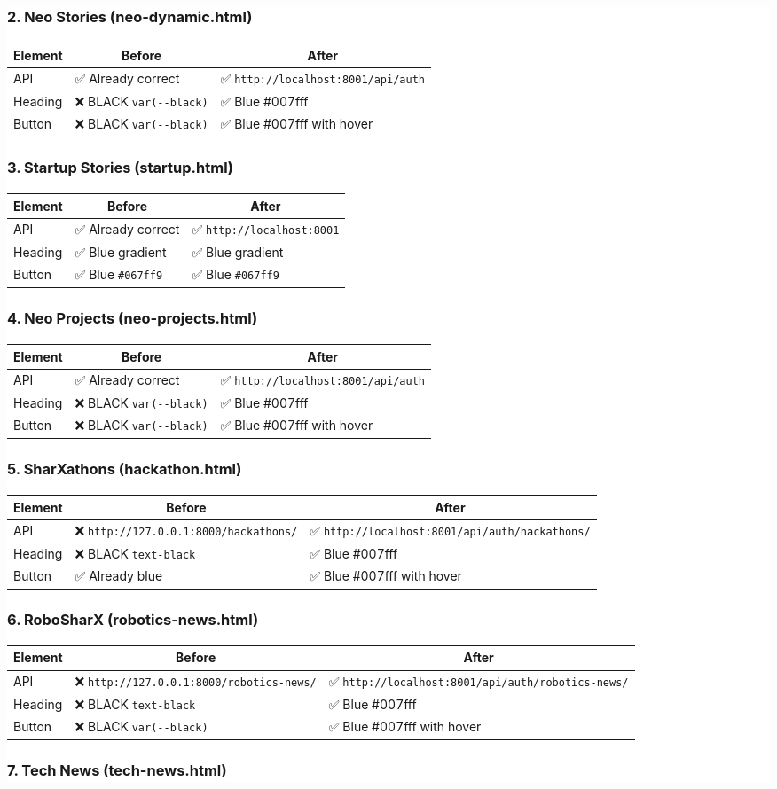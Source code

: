 ### 2. Neo Stories (neo-dynamic.html)

| Element | Before                  | After                               |
| ------- | ----------------------- | ----------------------------------- |
| API     | ✅ Already correct      | ✅ `http://localhost:8001/api/auth` |
| Heading | ❌ BLACK `var(--black)` | ✅ Blue #007fff                     |
| Button  | ❌ BLACK `var(--black)` | ✅ Blue #007fff with hover          |

### 3. Startup Stories (startup.html)

| Element | Before             | After                      |
| ------- | ------------------ | -------------------------- |
| API     | ✅ Already correct | ✅ `http://localhost:8001` |
| Heading | ✅ Blue gradient   | ✅ Blue gradient           |
| Button  | ✅ Blue `#067ff9`  | ✅ Blue `#067ff9`          |

### 4. Neo Projects (neo-projects.html)

| Element | Before                  | After                               |
| ------- | ----------------------- | ----------------------------------- |
| API     | ✅ Already correct      | ✅ `http://localhost:8001/api/auth` |
| Heading | ❌ BLACK `var(--black)` | ✅ Blue #007fff                     |
| Button  | ❌ BLACK `var(--black)` | ✅ Blue #007fff with hover          |

### 5. SharXathons (hackathon.html)

| Element | Before                                 | After                                           |
| ------- | -------------------------------------- | ----------------------------------------------- |
| API     | ❌ `http://127.0.0.1:8000/hackathons/` | ✅ `http://localhost:8001/api/auth/hackathons/` |
| Heading | ❌ BLACK `text-black`                  | ✅ Blue #007fff                                 |
| Button  | ✅ Already blue                        | ✅ Blue #007fff with hover                      |

### 6. RoboSharX (robotics-news.html)

| Element | Before                                    | After                                              |
| ------- | ----------------------------------------- | -------------------------------------------------- |
| API     | ❌ `http://127.0.0.1:8000/robotics-news/` | ✅ `http://localhost:8001/api/auth/robotics-news/` |
| Heading | ❌ BLACK `text-black`                     | ✅ Blue #007fff                                    |
| Button  | ❌ BLACK `var(--black)`                   | ✅ Blue #007fff with hover                         |

### 7. Tech News (tech-news.html)

